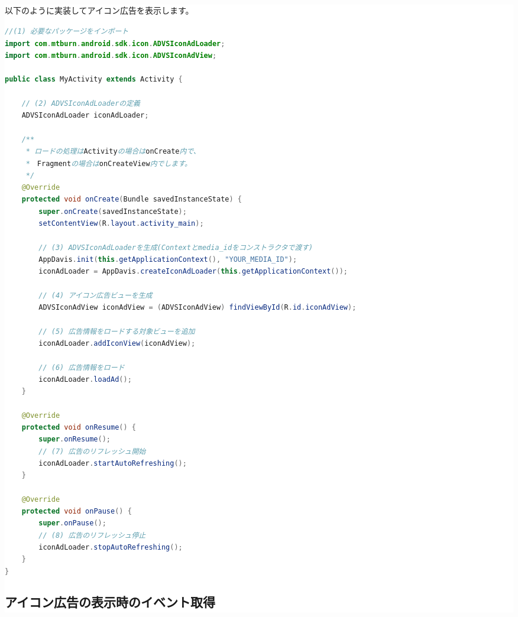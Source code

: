 以下のように実装してアイコン広告を表示します。

```Java
//(1) 必要なパッケージをインポート
import com.mtburn.android.sdk.icon.ADVSIconAdLoader;
import com.mtburn.android.sdk.icon.ADVSIconAdView;

public class MyActivity extends Activity {

	// (2) ADVSIconAdLoaderの定義
	ADVSIconAdLoader iconAdLoader;

	/**
	 * ロードの処理はActivityの場合はonCreate内で、
	 *　Fragmentの場合はonCreateView内でします。
	 */
	@Override
	protected void onCreate(Bundle savedInstanceState) {
		super.onCreate(savedInstanceState);
		setContentView(R.layout.activity_main);

		// (3) ADVSIconAdLoaderを生成(Contextとmedia_idをコンストラクタで渡す)
		AppDavis.init(this.getApplicationContext(), "YOUR_MEDIA_ID");
		iconAdLoader = AppDavis.createIconAdLoader(this.getApplicationContext());

		// (4) アイコン広告ビューを生成
		ADVSIconAdView iconAdView = (ADVSIconAdView) findViewById(R.id.iconAdView);

		// (5) 広告情報をロードする対象ビューを追加
		iconAdLoader.addIconView(iconAdView);

		// (6) 広告情報をロード
		iconAdLoader.loadAd();
	}

	@Override
	protected void onResume() {
		super.onResume();
		// (7) 広告のリフレッシュ開始
		iconAdLoader.startAutoRefreshing();
	}

	@Override
	protected void onPause() {
		super.onPause();
		// (8) 広告のリフレッシュ停止
		iconAdLoader.stopAutoRefreshing();
	}
}
```

<a name="icon/event"></a>
## アイコン広告の表示時のイベント取得
